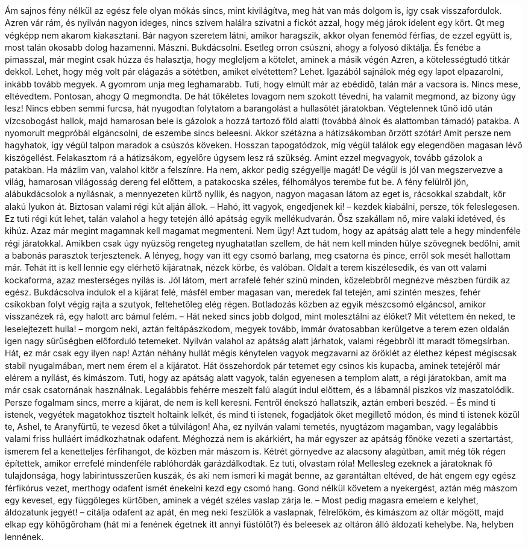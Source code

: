 Ám sajnos fény nélkül az egész fele olyan mókás sincs, mint kivilágítva, meg hát van más dolgom is, így csak visszafordulok. Azren vár rám, és nyilván nagyon ideges, nincs szívem halálra szívatni a fickót azzal, hogy még járok idelent egy kört. Qt meg végképp nem akarom kiakasztani. Bár nagyon szeretem látni, amikor haragszik, akkor olyan fenemód férfias, de ezzel együtt is, most talán okosabb dolog hazamenni. Mászni. Bukdácsolni. Esetleg orron csúszni, ahogy a folyosó diktálja. És fenébe a pimasszal, már megint csak húzza és halasztja, hogy megleljem a kötelet, aminek a másik végén Azren, a kötelességtudó titkár dekkol.
Lehet, hogy még volt pár elágazás a sötétben, amiket elvétettem? Lehet. Igazából sajnálok még egy lapot elpazarolni, inkább tovább megyek. A gyomrom unja meg leghamarabb. Tuti, hogy elmúlt már az ebédidő, talán már a vacsora is. Nincs mese, eltévedtem. Pontosan, ahogy Q megmondta. De hát tökéletes lovagom nem szokott tévedni, ha valamit megmond, az bizony úgy lesz! Nincs ebben semmi furcsa, hát nyugodtan folytatom a barangolást a hullasötét járatokban.
Végtelennek tűnő idő után vízcsobogást hallok, majd hamarosan bele is gázolok a hozzá tartozó föld alatti (továbbá álnok és alattomban támadó) patakba. A nyomorult megpróbál elgáncsolni, de eszembe sincs beleesni. Akkor szétázna a hátizsákomban őrzött szótár! Amit persze nem hagyhatok, így végül talpon maradok a csúszós köveken. Hosszan tapogatódzok, míg végül találok egy elegendően magasan lévő kiszögellést. Felakasztom rá a hátizsákom, egyelőre úgysem lesz rá szükség.
Amint ezzel megvagyok, tovább gázolok a patakban. Ha mázlim van, valahol kitör a felszínre. Ha nem, akkor pedig szégyellje magát! De végül is jól van megszervezve a világ, hamarosan világosság dereng fel előttem, a patakocska széles, félhomályos terembe fut be. A fény felülről jön, alábukdácsolok a nyílásnak, a mennyezeten kürtő nyílik, és nagyon, nagyon magasan látom az eget is, rácsokkal szabdalt, kör alakú lyukon át. Biztosan valami régi kút alján állok.
– Hahó, itt vagyok, engedjenek ki! – kezdek kiabálni, persze, tök feleslegesen. Ez tuti régi kút lehet, talán valahol a hegy tetején álló apátság egyik mellékudvarán. Ősz szakállam nő, mire valaki idetéved, és kihúz.
Azaz már megint magamnak kell magamat megmenteni. Nem ügy! Azt tudom, hogy az apátság alatt tele a hegy mindenféle régi járatokkal. Amikben csak úgy nyüzsög rengeteg nyughatatlan szellem, de hát nem kell minden hülye szövegnek bedőlni, amit a babonás parasztok terjesztenek. A lényeg, hogy van itt egy csomó barlang, meg csatorna és pince, erről sok mesét hallottam már.
Tehát itt is kell lennie egy elérhető kijáratnak, nézek körbe, és valóban. Oldalt a terem kiszélesedik, és van ott valami kockaforma, azaz mesterséges nyílás is. Jól látom, mert arrafelé fehér színű minden, közelebbről megnézve mészben fürdik az egész.
Bukdácsolva indulok el a kijárat felé, másfél ember magasan van, meredek fal tetején, ami szintén meszes, fehér csíkokban folyt végig rajta a szutyok, feltehetőleg elég régen. Botladozás közben az egyik mészcsomó elgáncsol, amikor visszanézek rá, egy halott arc bámul felém.
– Hát neked sincs jobb dolgod, mint molesztálni az élőket? Mit vétettem én neked, te leselejtezett hulla! – morgom neki, aztán feltápászkodom, megyek tovább, immár óvatosabban kerülgetve a terem ezen oldalán igen nagy sűrűségben előforduló tetemeket. Nyilván valahol az apátság alatt járhatok, valami régebbről itt maradt tömegsírban. Hát, ez már csak egy ilyen nap!
Aztán néhány hullát mégis kénytelen vagyok megzavarni az öröklét az élethez képest mégiscsak stabil nyugalmában, mert nem érem el a kijáratot. Hát összehordok pár tetemet egy csinos kis kupacba, aminek tetejéről már elérem a nyílást, és kimászom.
Tuti, hogy az apátság alatt vagyok, talán egyenesen a templom alatt, a régi járatokban, amit ma már csak csatornának használnak. Legalábbis fehérre meszelt falú alagút indul előttem, és a lábamnál piszkos víz maszatolódik. Persze fogalmam sincs, merre a kijárat, de nem is kell keresni. Fentről énekszó hallatszik, aztán emberi beszéd.
– És mind ti istenek, vegyétek magatokhoz tisztelt holtaink lelkét, és mind ti istenek, fogadjátok őket megillető módon, és mind ti istenek közül te, Ashel, te Aranyfürtű, te vezesd őket a túlvilágon!
Aha, ez nyilván valami temetés, nyugtázom magamban, vagy legalábbis valami friss hulláért imádkozhatnak odafent. Méghozzá nem is akárkiért, ha már egyszer az apátság főnöke vezeti a szertartást, ismerem fel a kenetteljes férfihangot, de közben már mászom is. Kétrét görnyedve az alacsony alagútban, amit még tök régen építettek, amikor errefelé mindenféle rablóhordák garázdálkodtak. Ez tuti, olvastam róla!
Mellesleg ezeknek a járatoknak fő tulajdonsága, hogy labirintusszerűen kuszák, és aki nem ismeri ki magát benne, az garantáltan eltéved, de hát engem egy egész férfikórus vezet, merthogy odafent ismét énekelni kezd egy csomó hang. Gond nélkül követem a nyekergést, aztán még mászom egy keveset, egy függőleges kürtőben, aminek a végét széles vaslap zárja le. 
– Most pedig magasra emelem e kelyhet, áldozatunk jegyét! – citálja odafent az apát, én meg neki feszülök a vaslapnak, félrelököm, és kimászom az oltár mögött, majd elkap egy köhögőroham (hát mi a fenének égetnek itt annyi füstölőt?) és beleesek az oltáron álló áldozati kehelybe.
Na, helyben lennének.